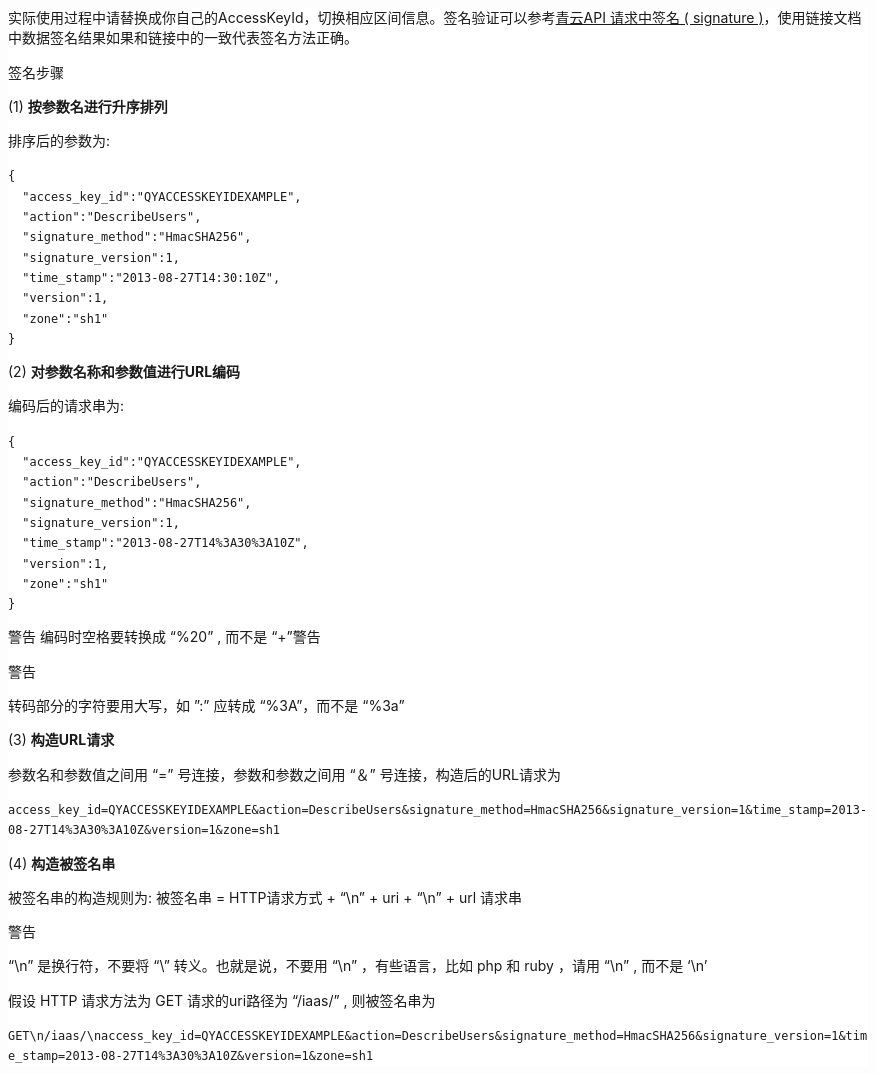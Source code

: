 实际使用过程中请替换成你自己的AccessKeyId，切换相应区间信息。签名验证可以参考[青云API 请求中签名 ( signature )]( /development_docs/api/signature/)，使用链接文档中数据签名结果如果和链接中的一致代表签名方法正确。

签名步骤

(1) **按参数名进行升序排列**

排序后的参数为:
```
{
  "access_key_id":"QYACCESSKEYIDEXAMPLE",
  "action":"DescribeUsers",
  "signature_method":"HmacSHA256",
  "signature_version":1,
  "time_stamp":"2013-08-27T14:30:10Z",
  "version":1,
  "zone":"sh1"
}
```
(2) **对参数名称和参数值进行URL编码**

编码后的请求串为:

```
{
  "access_key_id":"QYACCESSKEYIDEXAMPLE",
  "action":"DescribeUsers",
  "signature_method":"HmacSHA256",
  "signature_version":1,
  "time_stamp":"2013-08-27T14%3A30%3A10Z",
  "version":1,
  "zone":"sh1"
}
```
警告
编码时空格要转换成 “%20” , 而不是 “+”警告

警告

转码部分的字符要用大写，如 ”:” 应转成 “%3A”，而不是 “%3a”

(3) **构造URL请求**

参数名和参数值之间用 “=” 号连接，参数和参数之间用 “＆” 号连接，构造后的URL请求为
```
access_key_id=QYACCESSKEYIDEXAMPLE&action=DescribeUsers&signature_method=HmacSHA256&signature_version=1&time_stamp=2013-08-27T14%3A30%3A10Z&version=1&zone=sh1
```
(4) **构造被签名串**

被签名串的构造规则为: 被签名串 = HTTP请求方式 + “\n” + uri + “\n” + url 请求串

警告

“\n” 是换行符，不要将 “\” 转义。也就是说，不要用 “\n” ，有些语言，比如 php 和 ruby ，请用 “\n” , 而不是 ‘\n’

假设 HTTP 请求方法为 GET 请求的uri路径为 “/iaas/” , 则被签名串为
```
GET\n/iaas/\naccess_key_id=QYACCESSKEYIDEXAMPLE&action=DescribeUsers&signature_method=HmacSHA256&signature_version=1&time_stamp=2013-08-27T14%3A30%3A10Z&version=1&zone=sh1
```
